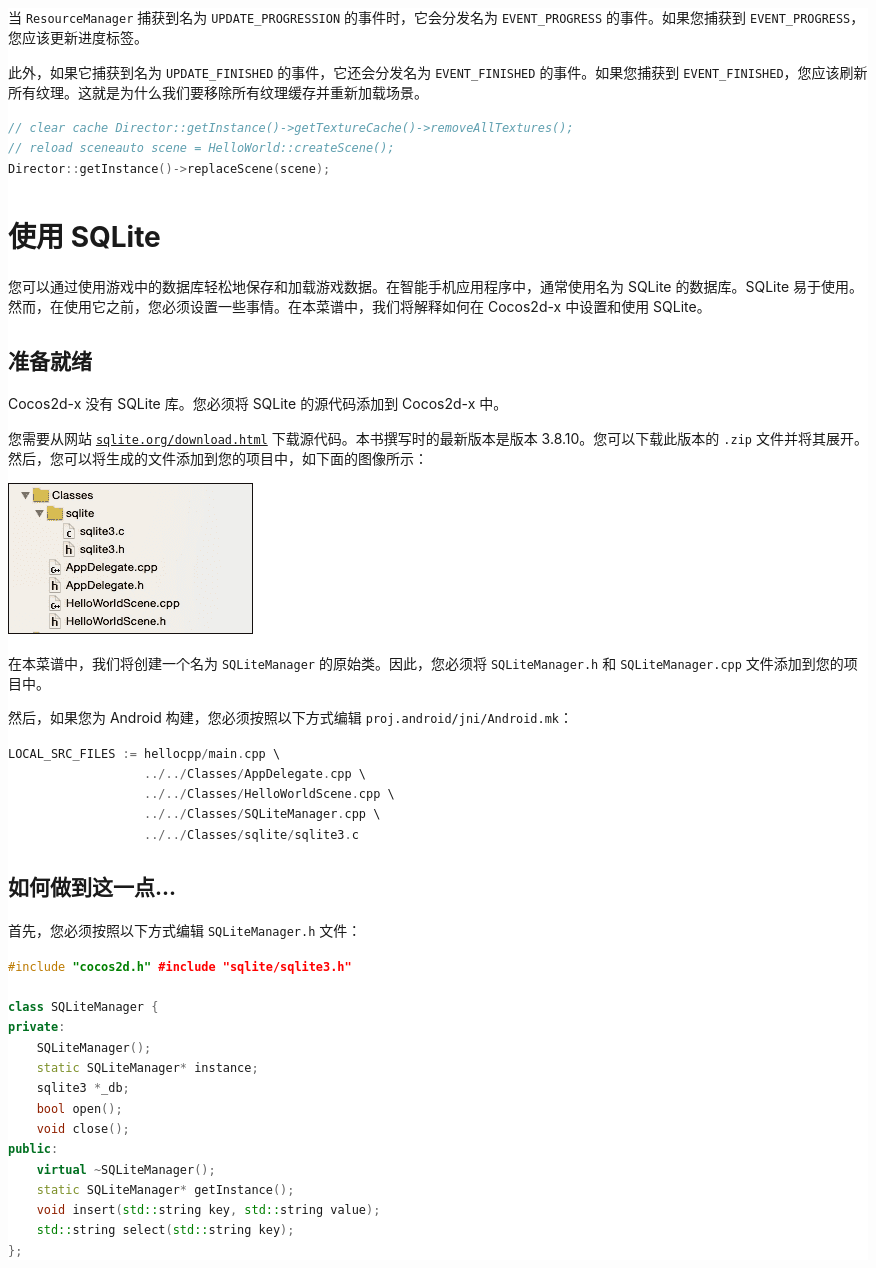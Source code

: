当 `ResourceManager` 捕获到名为 `UPDATE_PROGRESSION` 的事件时，它会分发名为 `EVENT_PROGRESS` 的事件。如果您捕获到 `EVENT_PROGRESS`，您应该更新进度标签。

此外，如果它捕获到名为 `UPDATE_FINISHED` 的事件，它还会分发名为 `EVENT_FINISHED` 的事件。如果您捕获到 `EVENT_FINISHED`，您应该刷新所有纹理。这就是为什么我们要移除所有纹理缓存并重新加载场景。

```cpp
// clear cache Director::getInstance()->getTextureCache()->removeAllTextures();
// reload sceneauto scene = HelloWorld::createScene(); 
Director::getInstance()->replaceScene(scene);
```

# 使用 SQLite

您可以通过使用游戏中的数据库轻松地保存和加载游戏数据。在智能手机应用程序中，通常使用名为 SQLite 的数据库。SQLite 易于使用。然而，在使用它之前，您必须设置一些事情。在本菜谱中，我们将解释如何在 Cocos2d-x 中设置和使用 SQLite。

## 准备就绪

Cocos2d-x 没有 SQLite 库。您必须将 SQLite 的源代码添加到 Cocos2d-x 中。

您需要从网站 [`sqlite.org/download.html`](http://sqlite.org/download.html) 下载源代码。本书撰写时的最新版本是版本 3.8.10。您可以下载此版本的 `.zip` 文件并将其展开。然后，您可以将生成的文件添加到您的项目中，如下面的图像所示：

![准备就绪](img/B00561_07_02.jpg)

在本菜谱中，我们将创建一个名为 `SQLiteManager` 的原始类。因此，您必须将 `SQLiteManager.h` 和 `SQLiteManager.cpp` 文件添加到您的项目中。

然后，如果您为 Android 构建，您必须按照以下方式编辑 `proj.android/jni/Android.mk`：

```cpp
LOCAL_SRC_FILES := hellocpp/main.cpp \ 
                   ../../Classes/AppDelegate.cpp \ 
                   ../../Classes/HelloWorldScene.cpp \ 
                   ../../Classes/SQLiteManager.cpp \ 
                   ../../Classes/sqlite/sqlite3.c
```

## 如何做到这一点...

首先，您必须按照以下方式编辑 `SQLiteManager.h` 文件：

```cpp
#include "cocos2d.h" #include "sqlite/sqlite3.h"

class SQLiteManager {
private:
    SQLiteManager();
    static SQLiteManager* instance;
    sqlite3 *_db;
    bool open();
    void close();
public:
    virtual ~SQLiteManager();
    static SQLiteManager* getInstance();
    void insert(std::string key, std::string value);
    std::string select(std::string key);
};
```